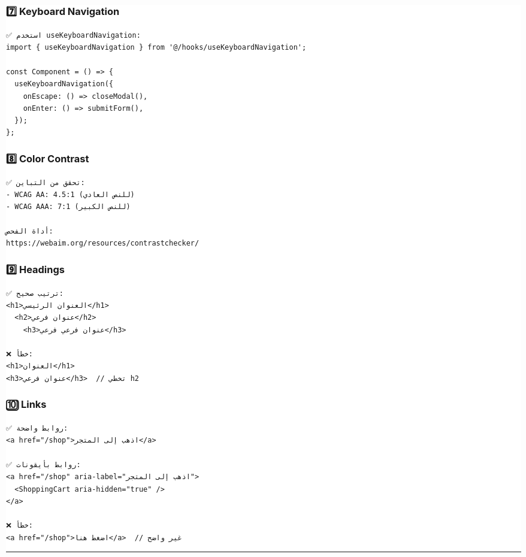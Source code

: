 ```tsx
```

### 7️⃣ **Keyboard Navigation**

```tsx
✅ استخدم useKeyboardNavigation:
import { useKeyboardNavigation } from '@/hooks/useKeyboardNavigation';

const Component = () => {
  useKeyboardNavigation({
    onEscape: () => closeModal(),
    onEnter: () => submitForm(),
  });
};
```

### 8️⃣ **Color Contrast**

```
✅ تحقق من التباين:
- WCAG AA: 4.5:1 (للنص العادي)
- WCAG AAA: 7:1 (للنص الكبير)

أداة الفحص:
https://webaim.org/resources/contrastchecker/
```

### 9️⃣ **Headings**

```tsx
✅ ترتيب صحيح:
<h1>العنوان الرئيسي</h1>
  <h2>عنوان فرعي</h2>
    <h3>عنوان فرعي فرعي</h3>

❌ خطأ:
<h1>العنوان</h1>
<h3>عنوان فرعي</h3>  // تخطي h2
```

### 🔟 **Links**

```tsx
✅ روابط واضحة:
<a href="/shop">اذهب إلى المتجر</a>

✅ روابط بأيقونات:
<a href="/shop" aria-label="اذهب إلى المتجر">
  <ShoppingCart aria-hidden="true" />
</a>

❌ خطأ:
<a href="/shop">اضغط هنا</a>  // غير واضح
```

---